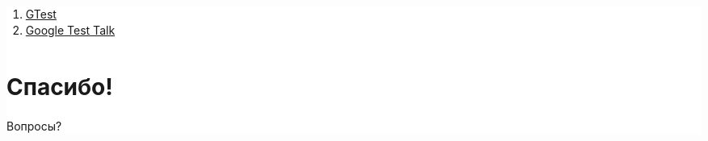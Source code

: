   1. [GTest](gtest)
  1. [Google Test Talk](gtest_talk)

# Спасибо!

Вопросы?



[wiki_testing]: http://ru.wikipedia.org/wiki/Тестирование_программного_обеспечения
[gtest]:        http://code.google.com/p/googletest/
[gtest_bar]:    http://code.google.com/p/gtest-gbar/
[gtest_talk]:   https://docs.google.com/presentation/d/1miS-qttABKfkIT9TG_HU6Kn3FrxZ9VNHD7nHIL4_3wE/present#slide=id.i81
